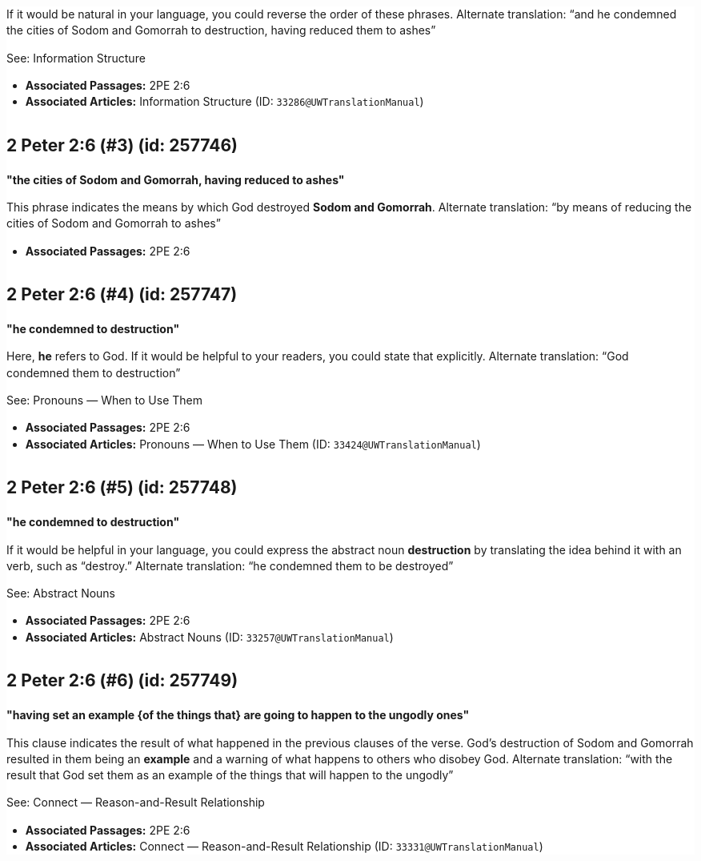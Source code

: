 If it would be natural in your language, you could reverse the order of these phrases. Alternate translation: “and he condemned the cities of Sodom and Gomorrah to destruction, having reduced them to ashes”

See: Information Structure

* **Associated Passages:** 2PE 2:6
* **Associated Articles:** Information Structure (ID: `33286@UWTranslationManual`)

## 2 Peter 2:6 (#3) (id: 257746)

**"the cities of Sodom and Gomorrah, having reduced to ashes"**

This phrase indicates the means by which God destroyed **Sodom and Gomorrah**. Alternate translation: “by means of reducing the cities of Sodom and Gomorrah to ashes”

* **Associated Passages:** 2PE 2:6

## 2 Peter 2:6 (#4) (id: 257747)

**"he condemned to destruction"**

Here, **he** refers to God. If it would be helpful to your readers, you could state that explicitly. Alternate translation: “God condemned them to destruction”

See: Pronouns — When to Use Them

* **Associated Passages:** 2PE 2:6
* **Associated Articles:** Pronouns — When to Use Them (ID: `33424@UWTranslationManual`)

## 2 Peter 2:6 (#5) (id: 257748)

**"he condemned to destruction"**

If it would be helpful in your language, you could express the abstract noun **destruction** by translating the idea behind it with an verb, such as “destroy.” Alternate translation: “he condemned them to be destroyed”

See: Abstract Nouns

* **Associated Passages:** 2PE 2:6
* **Associated Articles:** Abstract Nouns (ID: `33257@UWTranslationManual`)

## 2 Peter 2:6 (#6) (id: 257749)

**"having set an example {of the things that} are going to happen to the ungodly ones"**

This clause indicates the result of what happened in the previous clauses of the verse. God’s destruction of Sodom and Gomorrah resulted in them being an **example** and a warning of what happens to others who disobey God. Alternate translation: “with the result that God set them as an example of the things that will happen to the ungodly”

See: Connect — Reason\-and\-Result Relationship

* **Associated Passages:** 2PE 2:6
* **Associated Articles:** Connect — Reason-and-Result Relationship (ID: `33331@UWTranslationManual`)
